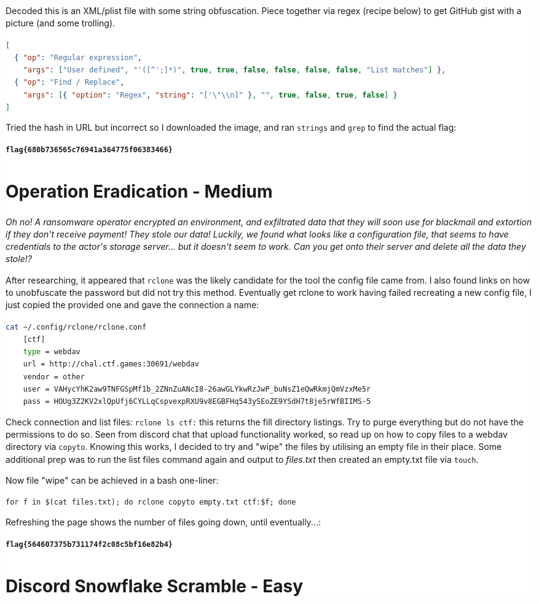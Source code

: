 Decoded this is an XML/plist file with some string obfuscation. Piece together via regex (recipe below) to get GitHub gist with a picture (and some trolling). 

```json
[
  { "op": "Regular expression",
    "args": ["User defined", "'([^';]*)", true, true, false, false, false, false, "List matches"] },
  { "op": "Find / Replace",
    "args": [{ "option": "Regex", "string": "['\"\\n]" }, "", true, false, true, false] }
]
```

Tried the hash in URL but incorrect so I downloaded the image, and ran `strings` and `grep` to find the actual flag:

**`flag{680b736565c76941a364775f06383466}`**

# Operation Eradication - Medium

_Oh no! A ransomware operator encrypted an environment, and exfiltrated data that they will soon use for blackmail and extortion if they don't receive payment! They stole our data! Luckily, we found what looks like a configuration file, that seems to have credentials to the actor's storage server... but it doesn't seem to work. Can you get onto their server and delete all the data they stole!?_

After researching, it appeared that `rclone` was the likely candidate for the tool the config file came from. I also found links on how to unobfuscate the password but did not try this method. Eventually get rclone to work having failed recreating a new config file, I just copied the provided one and gave the connection a name:

```bash
cat ~/.config/rclone/rclone.conf 
    [ctf]
    type = webdav
    url = http://chal.ctf.games:30691/webdav
    vendor = other
    user = VAHycYhK2aw9TNFGSpMf1b_2ZNnZuANcI8-26awGLYkwRzJwP_buNsZ1eQwRkmjQmVzxMe5r
    pass = HOUg3Z2KV2xlQpUfj6CYLLqCspvexpRXU9v8EGBFHq543ySEoZE9YSdH7t8je5rWfBIIMS-5
```

Check connection and list files: `rclone ls ctf:` this returns the fill directory listings. Try to purge everything but do not have the permissions to do so. Seen from discord chat that upload functionality worked, so read up on how to copy files to a webdav directory via `copyto`. Knowing this works, I decided to try and "wipe" the files by utilising an empty file in their place. Some additional prep was to run the list files command again and output to _files.txt_ then created an empty.txt file via `touch`. 

Now file "wipe" can be achieved in a bash one-liner:

`for f in $(cat files.txt); do rclone copyto empty.txt ctf:$f; done`

Refreshing the page shows the number of files going down, until eventually...:

**`flag{564607375b731174f2c08c5bf16e82b4}`**

# Discord Snowflake Scramble - Easy
